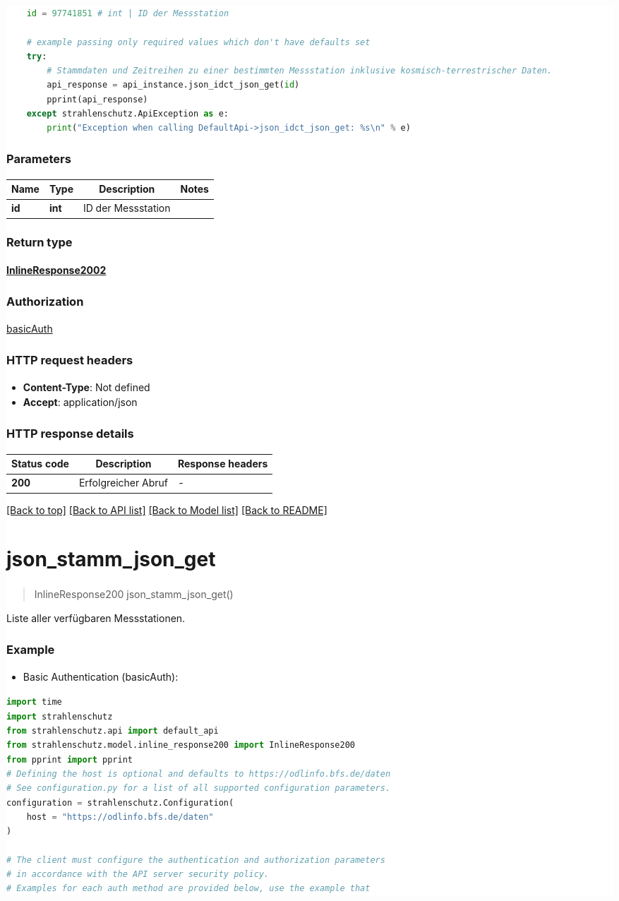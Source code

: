 ```python
    id = 97741851 # int | ID der Messstation

    # example passing only required values which don't have defaults set
    try:
        # Stammdaten und Zeitreihen zu einer bestimmten Messstation inklusive kosmisch-terrestrischer Daten.
        api_response = api_instance.json_idct_json_get(id)
        pprint(api_response)
    except strahlenschutz.ApiException as e:
        print("Exception when calling DefaultApi->json_idct_json_get: %s\n" % e)
```


### Parameters

Name | Type | Description  | Notes
------------- | ------------- | ------------- | -------------
 **id** | **int**| ID der Messstation |

### Return type

[**InlineResponse2002**](InlineResponse2002.md)

### Authorization

[basicAuth](../README.md#basicAuth)

### HTTP request headers

 - **Content-Type**: Not defined
 - **Accept**: application/json


### HTTP response details

| Status code | Description | Response headers |
|-------------|-------------|------------------|
**200** | Erfolgreicher Abruf |  -  |

[[Back to top]](#) [[Back to API list]](../README.md#documentation-for-api-endpoints) [[Back to Model list]](../README.md#documentation-for-models) [[Back to README]](../README.md)

# **json_stamm_json_get**
> InlineResponse200 json_stamm_json_get()

Liste aller verfügbaren Messstationen.

### Example

* Basic Authentication (basicAuth):

```python
import time
import strahlenschutz
from strahlenschutz.api import default_api
from strahlenschutz.model.inline_response200 import InlineResponse200
from pprint import pprint
# Defining the host is optional and defaults to https://odlinfo.bfs.de/daten
# See configuration.py for a list of all supported configuration parameters.
configuration = strahlenschutz.Configuration(
    host = "https://odlinfo.bfs.de/daten"
)

# The client must configure the authentication and authorization parameters
# in accordance with the API server security policy.
# Examples for each auth method are provided below, use the example that
```